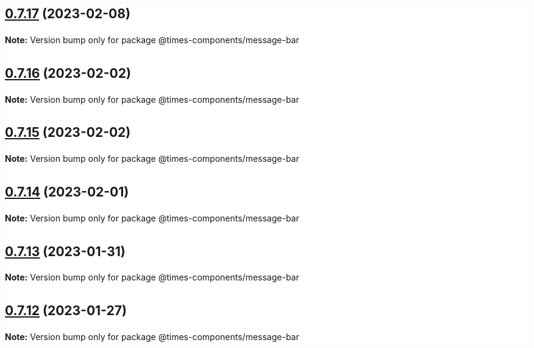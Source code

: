 
## [0.7.17](https://github.com/newsuk/times-components/compare/@times-components/message-bar@0.7.16...@times-components/message-bar@0.7.17) (2023-02-08)

**Note:** Version bump only for package @times-components/message-bar





## [0.7.16](https://github.com/newsuk/times-components/compare/@times-components/message-bar@0.7.15...@times-components/message-bar@0.7.16) (2023-02-02)

**Note:** Version bump only for package @times-components/message-bar





## [0.7.15](https://github.com/newsuk/times-components/compare/@times-components/message-bar@0.7.14...@times-components/message-bar@0.7.15) (2023-02-02)

**Note:** Version bump only for package @times-components/message-bar





## [0.7.14](https://github.com/newsuk/times-components/compare/@times-components/message-bar@0.7.13...@times-components/message-bar@0.7.14) (2023-02-01)

**Note:** Version bump only for package @times-components/message-bar





## [0.7.13](https://github.com/newsuk/times-components/compare/@times-components/message-bar@0.7.12...@times-components/message-bar@0.7.13) (2023-01-31)

**Note:** Version bump only for package @times-components/message-bar





## [0.7.12](https://github.com/newsuk/times-components/compare/@times-components/message-bar@0.7.11...@times-components/message-bar@0.7.12) (2023-01-27)

**Note:** Version bump only for package @times-components/message-bar





